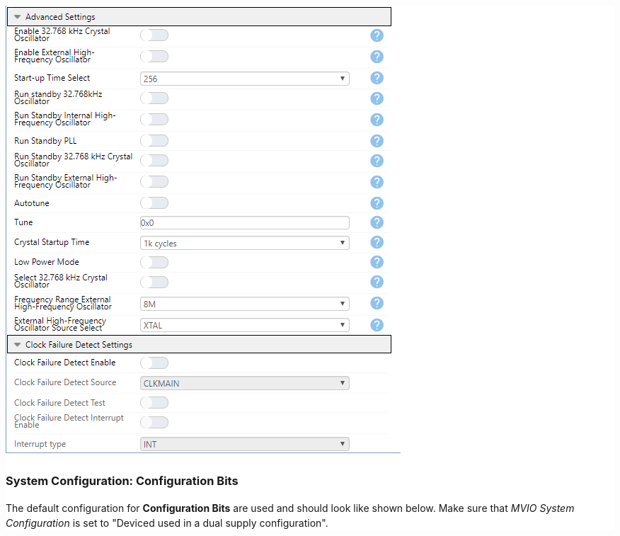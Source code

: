 ![CLKCTRL2](images/clkctrl_2.png)


### System Configuration: Configuration Bits

The default configuration for **Configuration Bits** are used and should look like shown below. Make sure that *MVIO System Configuration* is set to "Deviced used in a dual supply configuration".  
